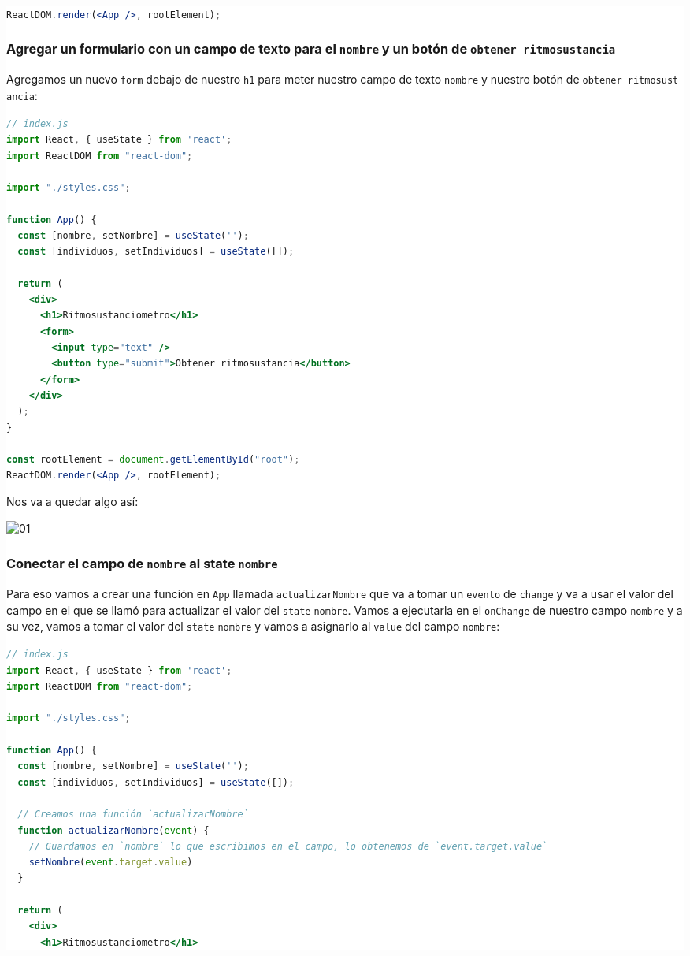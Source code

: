 ```jsx
ReactDOM.render(<App />, rootElement);
```

### Agregar un formulario con un campo de texto para el `nombre` y un botón de `obtener ritmosustancia`
Agregamos un nuevo `form` debajo de nuestro `h1` para meter nuestro campo de texto `nombre` y nuestro botón de `obtener ritmosustancia`:

```jsx
// index.js
import React, { useState } from 'react';
import ReactDOM from "react-dom";

import "./styles.css";

function App() {
  const [nombre, setNombre] = useState('');
  const [individuos, setIndividuos] = useState([]);

  return (
    <div>
      <h1>Ritmosustanciometro</h1>
      <form>
        <input type="text" />
        <button type="submit">Obtener ritmosustancia</button>
      </form>
    </div>
  );
}

const rootElement = document.getElementById("root");
ReactDOM.render(<App />, rootElement);
```

Nos va a quedar algo así:

![01](../assets/02-ritmosustanciometro-base.jpg)

### Conectar el campo de `nombre` al state `nombre`
Para eso vamos a crear una función en `App` llamada `actualizarNombre` que va a tomar un `evento` de `change` y va a usar el valor del campo en el que se llamó para actualizar el valor del `state` `nombre`. Vamos a ejecutarla en el `onChange` de nuestro campo `nombre` y a su vez, vamos a tomar el valor del `state` `nombre` y vamos a asignarlo al `value` del campo `nombre`:

```jsx
// index.js
import React, { useState } from 'react';
import ReactDOM from "react-dom";

import "./styles.css";

function App() {
  const [nombre, setNombre] = useState('');
  const [individuos, setIndividuos] = useState([]);

  // Creamos una función `actualizarNombre`
  function actualizarNombre(event) {
    // Guardamos en `nombre` lo que escribimos en el campo, lo obtenemos de `event.target.value`
    setNombre(event.target.value)
  }

  return (
    <div>
      <h1>Ritmosustanciometro</h1>
```